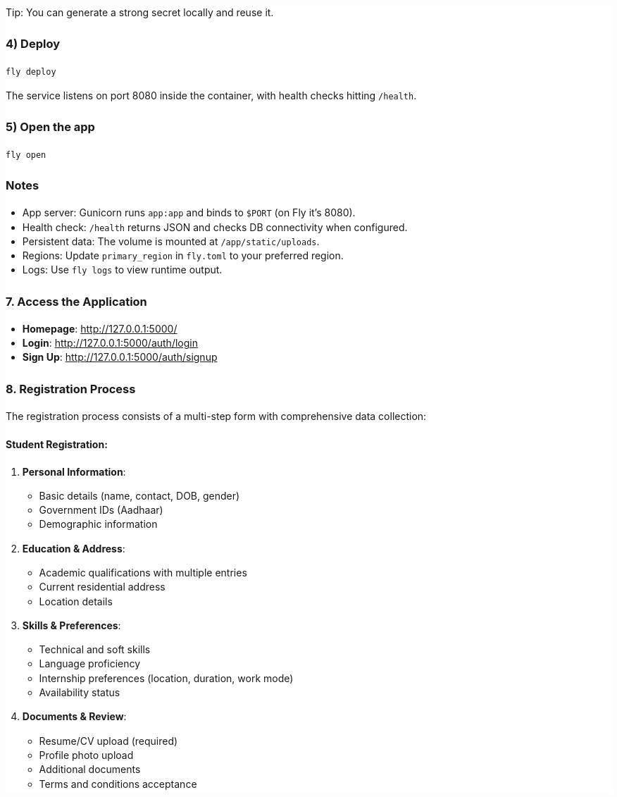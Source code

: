 Tip: You can generate a strong secret locally and reuse it.

### 4) Deploy

```powershell
fly deploy
```

The service listens on port 8080 inside the container, with health checks hitting `/health`.

### 5) Open the app

```powershell
fly open
```

### Notes
- App server: Gunicorn runs `app:app` and binds to `$PORT` (on Fly it’s 8080).
- Health check: `/health` returns JSON and checks DB connectivity when configured.
- Persistent data: The volume is mounted at `/app/static/uploads`.
- Regions: Update `primary_region` in `fly.toml` to your preferred region.
- Logs: Use `fly logs` to view runtime output.

### **7. Access the Application**
- **Homepage**: http://127.0.0.1:5000/
- **Login**: http://127.0.0.1:5000/auth/login
- **Sign Up**: http://127.0.0.1:5000/auth/signup

### **8. Registration Process**
The registration process consists of a multi-step form with comprehensive data collection:

#### **Student Registration**:
1. **Personal Information**: 
   - Basic details (name, contact, DOB, gender)
   - Government IDs (Aadhaar)
   - Demographic information

2. **Education & Address**: 
   - Academic qualifications with multiple entries
   - Current residential address
   - Location details

3. **Skills & Preferences**:
   - Technical and soft skills
   - Language proficiency
   - Internship preferences (location, duration, work mode)
   - Availability status

4. **Documents & Review**:
   - Resume/CV upload (required)
   - Profile photo upload
   - Additional documents
   - Terms and conditions acceptance
